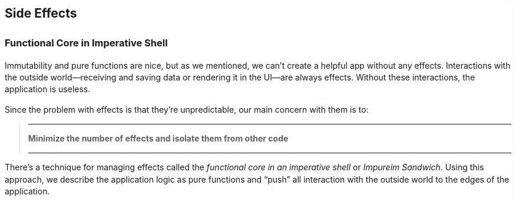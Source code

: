 ## Side Effects

### Functional Core in Imperative Shell

Immutability and pure functions are nice, but as we mentioned, we can’t create a helpful app without any effects.
Interactions with the outside world—receiving and saving data or rendering it in the UI—are always effects. Without
these interactions, the application is useless.

Since the problem with effects is that they’re unpredictable, our main concern with them is to:

> ********************
> **Minimize the number of effects and isolate them from other code**
> ********************

There’s a technique for managing effects called the _functional core in an imperative shell_ or _Impureim Sandwich_.
Using
this approach, we describe the application logic as pure functions and “push” all interaction with the outside world to
the edges of the application.
